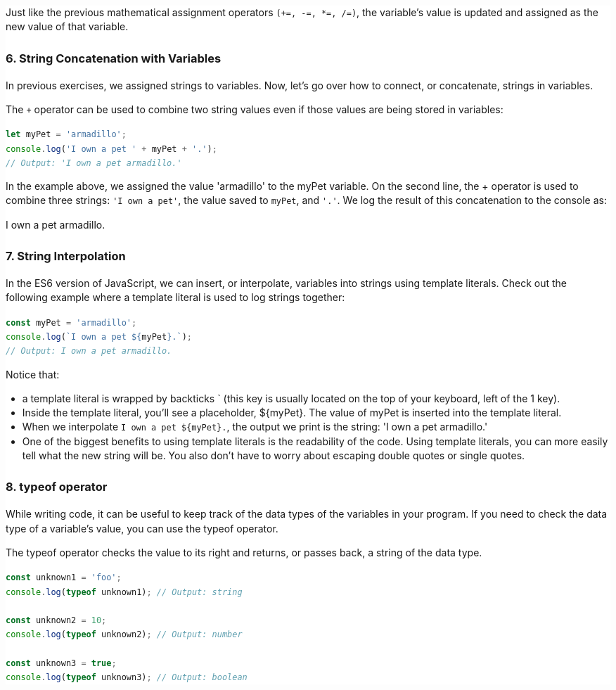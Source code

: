 Just like the previous mathematical assignment operators `(+=, -=, *=, /=)`, the variable’s value is updated and assigned as the new value of that variable.

### 6. String Concatenation with Variables ###

In previous exercises, we assigned strings to variables. Now, let’s go over how to connect, or concatenate, strings in variables.

The `+` operator can be used to combine two string values even if those values are being stored in variables:

```js
let myPet = 'armadillo';
console.log('I own a pet ' + myPet + '.'); 
// Output: 'I own a pet armadillo.'
```

In the example above, we assigned the value 'armadillo' to the myPet variable. On the second line, the + operator is used to combine three strings: `'I own a pet'`, the value saved to `myPet`, and `'.'`. We log the result of this concatenation to the console as:

I own a pet armadillo.

### 7. String Interpolation ###

In the ES6 version of JavaScript, we can insert, or interpolate, variables into strings using template literals. Check out the following example where a template literal is used to log strings together:

```js
const myPet = 'armadillo';
console.log(`I own a pet ${myPet}.`);
// Output: I own a pet armadillo.
```

Notice that:

* a template literal is wrapped by backticks ` (this key is usually located on the top of your keyboard, left of the 1 key).
* Inside the template literal, you’ll see a placeholder, ${myPet}. The value of myPet is inserted into the template literal.
* When we interpolate `I own a pet ${myPet}.`, the output we print is the string: 'I own a pet armadillo.'
* One of the biggest benefits to using template literals is the readability of the code. Using template literals, you can more easily tell what the new string will be. You also don’t have to worry about escaping double quotes or single quotes.

### 8. typeof operator ###

While writing code, it can be useful to keep track of the data types of the variables in your program. If you need to check the data type of a variable’s value, you can use the typeof operator.

The typeof operator checks the value to its right and returns, or passes back, a string of the data type.

```js
const unknown1 = 'foo';
console.log(typeof unknown1); // Output: string
 
const unknown2 = 10;
console.log(typeof unknown2); // Output: number
 
const unknown3 = true; 
console.log(typeof unknown3); // Output: boolean
```
